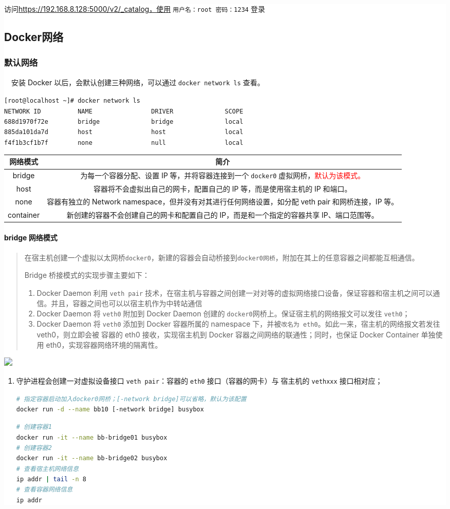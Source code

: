 访问<https://192.168.8.128:5000/v2/_catalog，使用> `用户名：root 密码：1234` 登录

## Docker网络

### 默认网络

　安装 Docker 以后，会默认创建三种网络，可以通过 `docker network ls` 查看。

```shell
[root@localhost ~]# docker network ls
NETWORK ID          NAME                DRIVER              SCOPE
688d1970f72e        bridge              bridge              local
885da101da7d        host                host                local
f4f1b3cf1b7f        none                null                local
```

|    网络模式   |                                     简介                                     |
| :-------: | :------------------------------------------------------------------------: |
|   bridge  | 为每一个容器分配、设置 IP 等，并将容器连接到一个 `docker0` 虚拟网桥，<font color="red">默认为该模式。</font> |
|    host   |                  容器将不会虚拟出自己的网卡，配置自己的 IP 等，而是使用宿主机的 IP 和端口。                 |
|    none   |      容器有独立的 Network namespace，但并没有对其进行任何网络设置，如分配 veth pair 和网桥连接，IP 等。     |
| container |               新创建的容器不会创建自己的网卡和配置自己的 IP，而是和一个指定的容器共享 IP、端口范围等。              |

#### bridge 网络模式

> 在宿主机创建一个虚拟以太网桥`docker0`，新建的容器会自动桥接到`docker0网桥`，附加在其上的任意容器之间都能互相通信。
>
> Bridge 桥接模式的实现步骤主要如下：
>
> 1.  Docker Daemon 利用 `veth pair` 技术，在宿主机与容器之间创建一对对等的虚拟网络接口设备，保证容器和宿主机之间可以通信。并且，容器之间也可以以宿主机作为中转站通信
> 2.  Docker Daemon 将 `veth0` 附加到 Docker Daemon 创建的 `docker0`网桥上。保证宿主机的网络报文可以发往 `veth0`；
> 3.  Docker Daemon 将 `veth0` 添加到 Docker 容器所属的 namespace 下，并被`改名为 eth0`。如此一来，宿主机的网络报文若发往 veth0，则立即会被 容器的 eth0 接收，实现宿主机到 Docker 容器之间网络的联通性；同时，也保证 Docker Container 单独使用 eth0，实现容器网络环境的隔离性。

![](https://raw.gitmirror.com/jiuxi521/typora/master/20240101195515.png)

1.  守护进程会创建一对虚拟设备接口 `veth pair`：容器的 `eth0` 接口（容器的网卡）与 宿主机的 `vethxxx` 接口相对应；

    ```bash
    # 指定容器启动加入docker0网桥；[-network bridge]可以省略，默认为该配置
    docker run -d --name bb10 [-network bridge] busybox
    ```

    ```bash
    # 创建容器1
    docker run -it --name bb-bridge01 busybox
    # 创建容器2
    docker run -it --name bb-bridge02 busybox
    # 查看宿主机网络信息
    ip addr | tail -n 8
    # 查看容器网络信息
    ip addr
    ```
